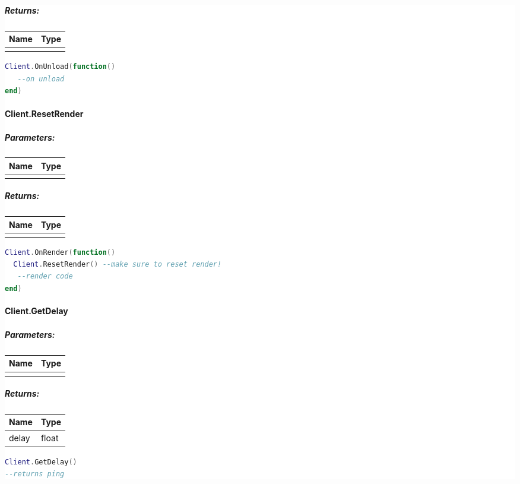 ##### Returns:

| Name | Type | 
| :--- | :--- |
|  |  | 


```lua
Client.OnUnload(function()
   --on unload
end)
```


#### Client.ResetRender


##### Parameters:

| Name | Type |
| :--- | :--- | 
|  |  | 

##### Returns:

| Name | Type | 
| :--- | :--- |
|  |  | 


```lua
Client.OnRender(function()
  Client.ResetRender() --make sure to reset render!
   --render code
end)
```

#### Client.GetDelay


##### Parameters:

| Name | Type |
| :--- | :--- | 
|  |  | 

##### Returns:

| Name | Type | 
| :--- | :--- |
| delay | float | 


```lua
Client.GetDelay()
--returns ping
```
